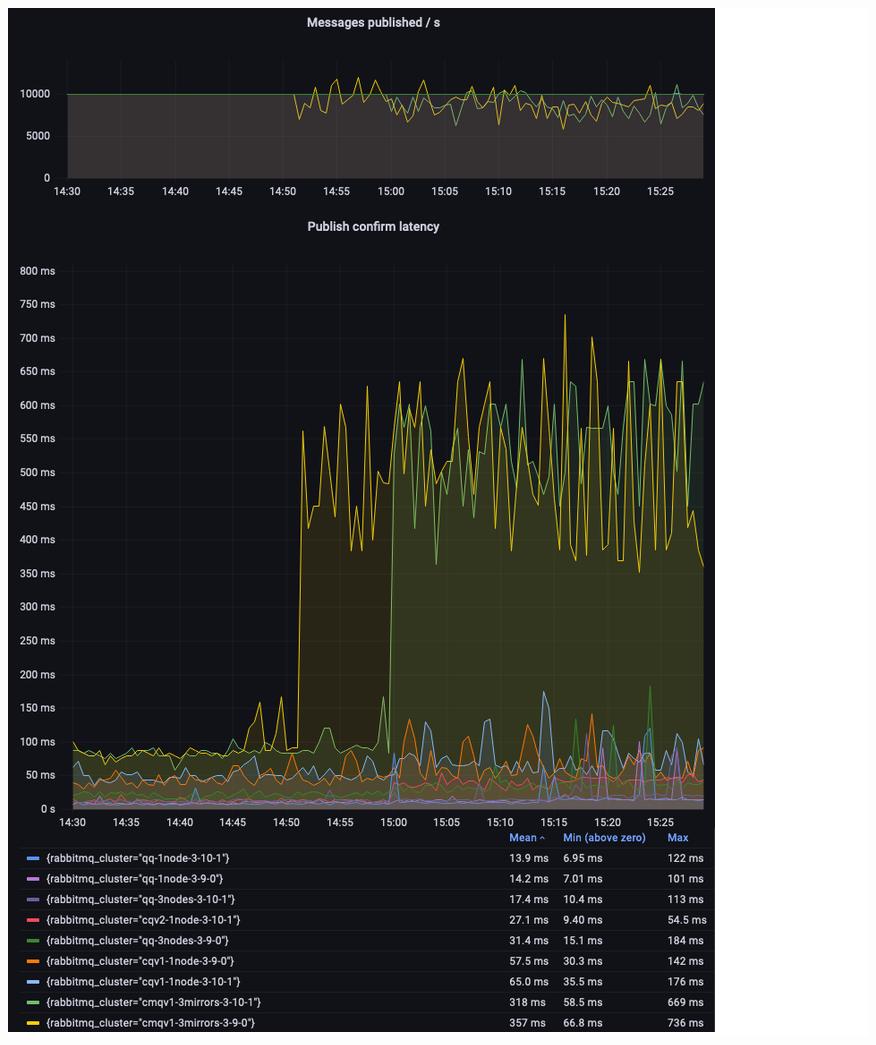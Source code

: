 ![Scenario 2: 1 queue, 1 publisher and 1 consumer; message size of 10, 100, 1000 and 5000 bytes (15 minutes each)](one-queue-10k-all.png)
